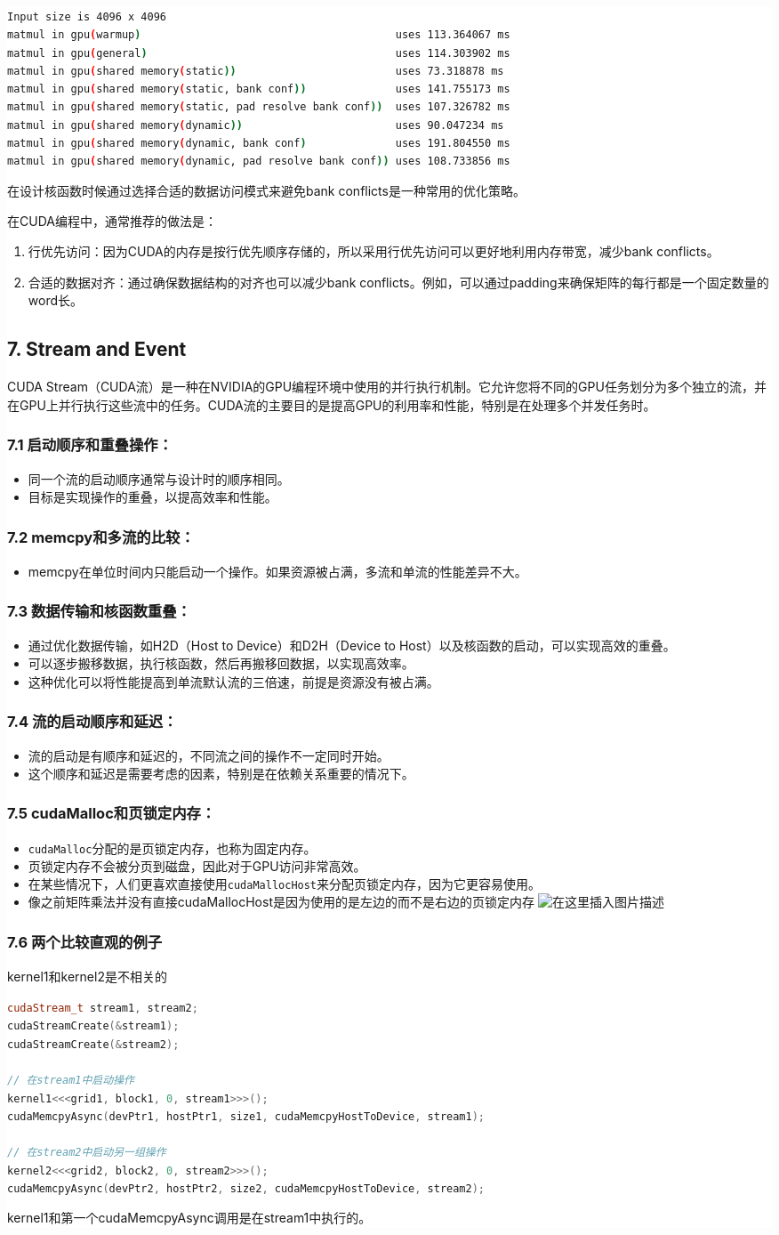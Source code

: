 ```bash
Input size is 4096 x 4096
matmul in gpu(warmup)                                        uses 113.364067 ms
matmul in gpu(general)                                       uses 114.303902 ms
matmul in gpu(shared memory(static))                         uses 73.318878 ms
matmul in gpu(shared memory(static, bank conf))              uses 141.755173 ms
matmul in gpu(shared memory(static, pad resolve bank conf))  uses 107.326782 ms
matmul in gpu(shared memory(dynamic))                        uses 90.047234 ms
matmul in gpu(shared memory(dynamic, bank conf)              uses 191.804550 ms
matmul in gpu(shared memory(dynamic, pad resolve bank conf)) uses 108.733856 ms
```
在设计核函数时候通过选择合适的数据访问模式来避免bank conflicts是一种常用的优化策略。

在CUDA编程中，通常推荐的做法是：

1. 行优先访问：因为CUDA的内存是按行优先顺序存储的，所以采用行优先访问可以更好地利用内存带宽，减少bank conflicts。

2. 合适的数据对齐：通过确保数据结构的对齐也可以减少bank conflicts。例如，可以通过padding来确保矩阵的每行都是一个固定数量的word长。

## 7. Stream and Event 
CUDA Stream（CUDA流）是一种在NVIDIA的GPU编程环境中使用的并行执行机制。它允许您将不同的GPU任务划分为多个独立的流，并在GPU上并行执行这些流中的任务。CUDA流的主要目的是提高GPU的利用率和性能，特别是在处理多个并发任务时。

### 7.1 **启动顺序和重叠操作**：
   - 同一个流的启动顺序通常与设计时的顺序相同。
   - 目标是实现操作的重叠，以提高效率和性能。

### 7.2 **memcpy和多流的比较**：
   - memcpy在单位时间内只能启动一个操作。如果资源被占满，多流和单流的性能差异不大。

### 7.3 **数据传输和核函数重叠**：
   - 通过优化数据传输，如H2D（Host to Device）和D2H（Device to Host）以及核函数的启动，可以实现高效的重叠。
   - 可以逐步搬移数据，执行核函数，然后再搬移回数据，以实现高效率。
   - 这种优化可以将性能提高到单流默认流的三倍速，前提是资源没有被占满。

### 7.4 **流的启动顺序和延迟**：
   - 流的启动是有顺序和延迟的，不同流之间的操作不一定同时开始。
   - 这个顺序和延迟是需要考虑的因素，特别是在依赖关系重要的情况下。

### 7.5 **cudaMalloc和页锁定内存**：
   - `cudaMalloc`分配的是页锁定内存，也称为固定内存。
   - 页锁定内存不会被分页到磁盘，因此对于GPU访问非常高效。
   - 在某些情况下，人们更喜欢直接使用`cudaMallocHost`来分配页锁定内存，因为它更容易使用。
   - 像之前矩阵乘法并没有直接cudaMallocHost是因为使用的是左边的而不是右边的页锁定内存
   ![在这里插入图片描述](https://img-blog.csdnimg.cn/662f6e9d3f654653bffea12cc6b5fd18.png)

### 7.6 **两个比较直观的例子**
kernel1和kernel2是不相关的
```cpp
cudaStream_t stream1, stream2;
cudaStreamCreate(&stream1);
cudaStreamCreate(&stream2);

// 在stream1中启动操作
kernel1<<<grid1, block1, 0, stream1>>>();
cudaMemcpyAsync(devPtr1, hostPtr1, size1, cudaMemcpyHostToDevice, stream1);

// 在stream2中启动另一组操作
kernel2<<<grid2, block2, 0, stream2>>>();
cudaMemcpyAsync(devPtr2, hostPtr2, size2, cudaMemcpyHostToDevice, stream2);
```
kernel1和第一个cudaMemcpyAsync调用是在stream1中执行的。
